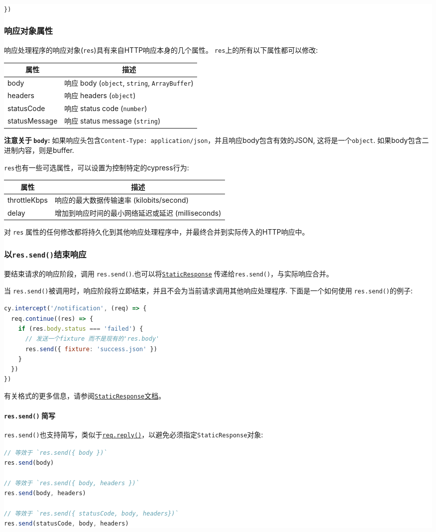 ```js
})
```

### 响应对象属性

响应处理程序的响应对象(`res`)具有来自HTTP响应本身的几个属性。 `res`上的所有以下属性都可以修改:

| 属性           | 描述                                       |
| ------------- | ------------------------------------------------- |
| body          | 响应 body (`object`, `string`, `ArrayBuffer`) |
| headers       | 响应 headers (`object`)                       |
| statusCode    | 响应 status code (`number`)                   |
| statusMessage | 响应 status message (`string`)                |

**注意关于 `body`:** 如果响应头包含`Content-Type: application/json`，并且响应body包含有效的JSON, 这将是一个`object`. 如果body包含二进制内容，则是buffer.

`res`也有一些可选属性，可以设置为控制特定的cypress行为:

| 属性          | 描述                                                                 |
| ------------ | --------------------------------------------------------------------------- |
| throttleKbps | 响应的最大数据传输速率 (kilobits/second)                |
| delay        | 增加到响应时间的最小网络延迟或延迟 (milliseconds) |

对 `res` 属性的任何修改都将持久化到其他响应处理程序中，并最终合并到实际传入的HTTP响应中。

### 以`res.send()`结束响应

要结束请求的响应阶段，调用 `res.send()`.也可以将[`StaticResponse`][staticresponse] 传递给`res.send()`，与实际响应合并。

当 `res.send()`被调用时，响应阶段将立即结束，并且不会为当前请求调用其他响应处理程序. 下面是一个如何使用 `res.send()`的例子:

```js
cy.intercept('/notification', (req) => {
  req.continue((res) => {
    if (res.body.status === 'failed') {
      // 发送一个fixture 而不是现有的'res.body'
      res.send({ fixture: 'success.json' })
    }
  })
})
```

有关格式的更多信息，请参阅[`StaticResponse`文档][StaticResponse]。

#### `res.send()` 简写

`res.send()`也支持简写，类似于[`req.reply()`][req-reply]，以避免必须指定`StaticResponse`对象:

```js
// 等效于 `res.send({ body })`
res.send(body)

// 等效于 `res.send({ body, headers })`
res.send(body, headers)

// 等效于 `res.send({ statusCode, body, headers})`
res.send(statusCode, body, headers)
```


[staticresponse]: #StaticResponse-objects
[lifecycle]: #Interception-lifecycle
[req]: #Intercepted-requests
[req-continue]: #Controlling-the-outbound-request-with-req-continue
[req-reply]: #Providing-a-stub-response-with-req-reply
[res]: #Intercepted-responses
[res-send]: #Ending-the-response-with-res-send
[match-url]: #Matching-url
[glob-match-url]: #Glob-Pattern-Matching-URLs
[arg-method]: #method-String
[arg-routehandler]: #routeHandler-lt-code-gtstring-object-Function-StaticResponselt-code-gt
[arg-routematcher]: #routeMatcher-RouteMatcher